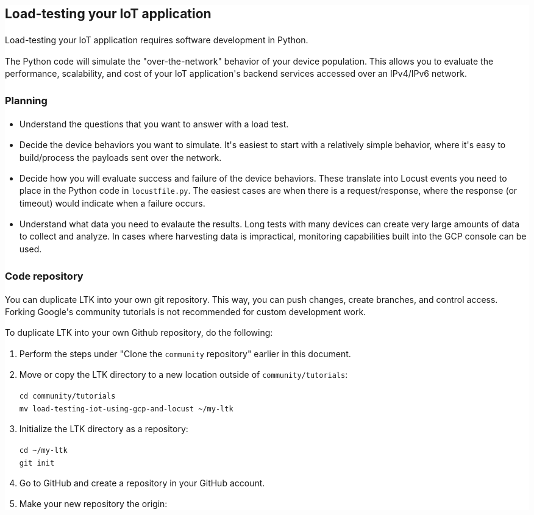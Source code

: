 ## Load-testing your IoT application

Load-testing your IoT application requires software development in Python. 

The Python code will simulate the "over-the-network" behavior of your device population. This allows you to evaluate the 
performance, scalability, and cost of your IoT application's backend services accessed over an IPv4/IPv6 network.

### Planning

* Understand the questions that you want to answer with a load test.

* Decide the device behaviors you want to simulate. It's easiest to start with a relatively simple behavior, where it's
easy to build/process the payloads sent over the network.

* Decide how you will evaluate success and failure of the device behaviors. These translate into Locust events you need to
place in the Python code in `locustfile.py`. The easiest cases are when there is a request/response, where the response (or
timeout) would indicate when a failure occurs.

* Understand what data you need to evalaute the results. Long tests with many devices can create very large amounts of data
to collect and analyze. In cases where harvesting data is impractical, monitoring capabilities built into the GCP console 
can be used.

### Code repository 

You can duplicate LTK into your own git repository. This way, you can push changes, create branches, and control access.
Forking Google's community tutorials is not recommended for custom development work.

To duplicate LTK into your own Github repository, do the following:

1.  Perform the steps under "Clone the `community` repository" earlier in this document.

2.  Move or copy the LTK directory to a new location outside of `community/tutorials`:

    ```
    cd community/tutorials
    mv load-testing-iot-using-gcp-and-locust ~/my-ltk
    ```

3.  Initialize the LTK directory as a repository:

    ```
    cd ~/my-ltk
    git init
    ```

4.  Go to GitHub and create a repository in your GitHub account.

5.  Make your new repository the origin:
